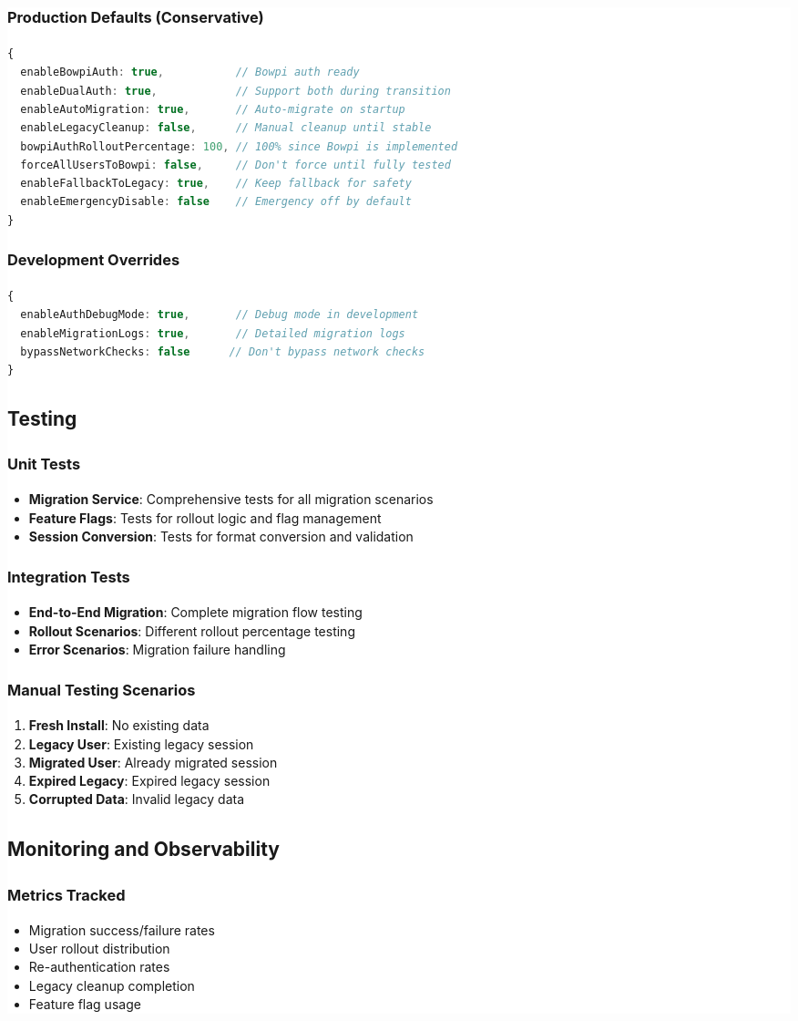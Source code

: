 ### Production Defaults (Conservative)
```typescript
{
  enableBowpiAuth: true,           // Bowpi auth ready
  enableDualAuth: true,            // Support both during transition
  enableAutoMigration: true,       // Auto-migrate on startup
  enableLegacyCleanup: false,      // Manual cleanup until stable
  bowpiAuthRolloutPercentage: 100, // 100% since Bowpi is implemented
  forceAllUsersToBowpi: false,     // Don't force until fully tested
  enableFallbackToLegacy: true,    // Keep fallback for safety
  enableEmergencyDisable: false    // Emergency off by default
}
```

### Development Overrides
```typescript
{
  enableAuthDebugMode: true,       // Debug mode in development
  enableMigrationLogs: true,       // Detailed migration logs
  bypassNetworkChecks: false      // Don't bypass network checks
}
```

## Testing

### Unit Tests
- **Migration Service**: Comprehensive tests for all migration scenarios
- **Feature Flags**: Tests for rollout logic and flag management
- **Session Conversion**: Tests for format conversion and validation

### Integration Tests
- **End-to-End Migration**: Complete migration flow testing
- **Rollout Scenarios**: Different rollout percentage testing
- **Error Scenarios**: Migration failure handling

### Manual Testing Scenarios
1. **Fresh Install**: No existing data
2. **Legacy User**: Existing legacy session
3. **Migrated User**: Already migrated session
4. **Expired Legacy**: Expired legacy session
5. **Corrupted Data**: Invalid legacy data

## Monitoring and Observability

### Metrics Tracked
- Migration success/failure rates
- User rollout distribution
- Re-authentication rates
- Legacy cleanup completion
- Feature flag usage
